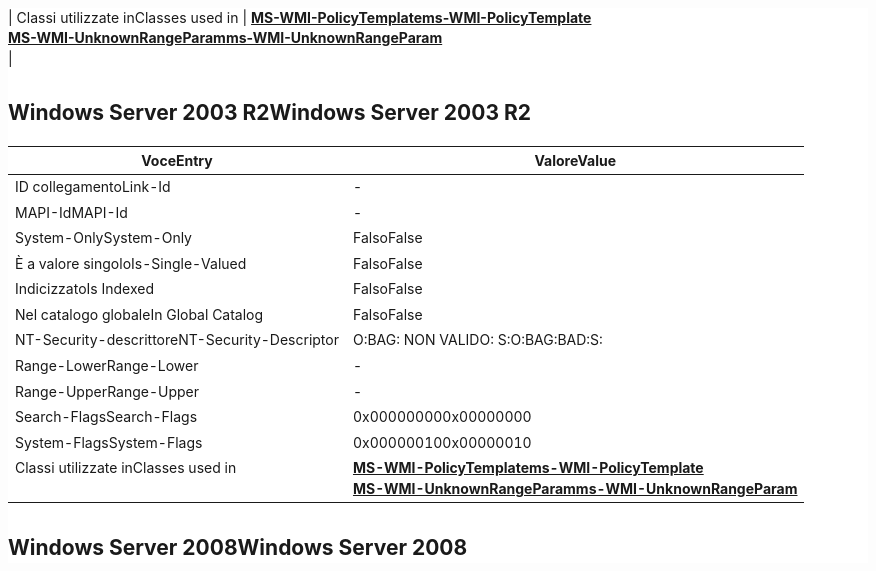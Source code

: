 | <span data-ttu-id="dd391-151">Classi utilizzate in</span><span class="sxs-lookup"><span data-stu-id="dd391-151">Classes used in</span></span>        | [<span data-ttu-id="dd391-152">**MS-WMI-PolicyTemplate**</span><span class="sxs-lookup"><span data-stu-id="dd391-152">**ms-WMI-PolicyTemplate**</span></span>](c-mswmi-policytemplate.md)<br/> [<span data-ttu-id="dd391-153">**MS-WMI-UnknownRangeParam**</span><span class="sxs-lookup"><span data-stu-id="dd391-153">**ms-WMI-UnknownRangeParam**</span></span>](c-mswmi-unknownrangeparam.md)<br/> |



## <a name="windows-server-2003-r2"></a><span data-ttu-id="dd391-154">Windows Server 2003 R2</span><span class="sxs-lookup"><span data-stu-id="dd391-154">Windows Server 2003 R2</span></span>



| <span data-ttu-id="dd391-155">Voce</span><span class="sxs-lookup"><span data-stu-id="dd391-155">Entry</span></span> | <span data-ttu-id="dd391-156">Valore</span><span class="sxs-lookup"><span data-stu-id="dd391-156">Value</span></span> |
|------------------------|---------------------------------------------------------------------------------------------------------------------------------------------|
| <span data-ttu-id="dd391-157">ID collegamento</span><span class="sxs-lookup"><span data-stu-id="dd391-157">Link-Id</span></span>                | \-                                                                                                                                          |
| <span data-ttu-id="dd391-158">MAPI-Id</span><span class="sxs-lookup"><span data-stu-id="dd391-158">MAPI-Id</span></span>                | \-                                                                                                                                          |
| <span data-ttu-id="dd391-159">System-Only</span><span class="sxs-lookup"><span data-stu-id="dd391-159">System-Only</span></span>            | <span data-ttu-id="dd391-160">Falso</span><span class="sxs-lookup"><span data-stu-id="dd391-160">False</span></span>                                                                                                                                       |
| <span data-ttu-id="dd391-161">È a valore singolo</span><span class="sxs-lookup"><span data-stu-id="dd391-161">Is-Single-Valued</span></span>       | <span data-ttu-id="dd391-162">Falso</span><span class="sxs-lookup"><span data-stu-id="dd391-162">False</span></span>                                                                                                                                       |
| <span data-ttu-id="dd391-163">Indicizzato</span><span class="sxs-lookup"><span data-stu-id="dd391-163">Is Indexed</span></span>             | <span data-ttu-id="dd391-164">Falso</span><span class="sxs-lookup"><span data-stu-id="dd391-164">False</span></span>                                                                                                                                       |
| <span data-ttu-id="dd391-165">Nel catalogo globale</span><span class="sxs-lookup"><span data-stu-id="dd391-165">In Global Catalog</span></span>      | <span data-ttu-id="dd391-166">Falso</span><span class="sxs-lookup"><span data-stu-id="dd391-166">False</span></span>                                                                                                                                       |
| <span data-ttu-id="dd391-167">NT-Security-descrittore</span><span class="sxs-lookup"><span data-stu-id="dd391-167">NT-Security-Descriptor</span></span> | <span data-ttu-id="dd391-168">O:BAG: NON VALIDO: S:</span><span class="sxs-lookup"><span data-stu-id="dd391-168">O:BAG:BAD:S:</span></span>                                                                                                                                |
| <span data-ttu-id="dd391-169">Range-Lower</span><span class="sxs-lookup"><span data-stu-id="dd391-169">Range-Lower</span></span>            | \-                                                                                                                                          |
| <span data-ttu-id="dd391-170">Range-Upper</span><span class="sxs-lookup"><span data-stu-id="dd391-170">Range-Upper</span></span>            | \-                                                                                                                                          |
| <span data-ttu-id="dd391-171">Search-Flags</span><span class="sxs-lookup"><span data-stu-id="dd391-171">Search-Flags</span></span>           | <span data-ttu-id="dd391-172">0x00000000</span><span class="sxs-lookup"><span data-stu-id="dd391-172">0x00000000</span></span>                                                                                                                                  |
| <span data-ttu-id="dd391-173">System-Flags</span><span class="sxs-lookup"><span data-stu-id="dd391-173">System-Flags</span></span>           | <span data-ttu-id="dd391-174">0x00000010</span><span class="sxs-lookup"><span data-stu-id="dd391-174">0x00000010</span></span>                                                                                                                                  |
| <span data-ttu-id="dd391-175">Classi utilizzate in</span><span class="sxs-lookup"><span data-stu-id="dd391-175">Classes used in</span></span>        | [<span data-ttu-id="dd391-176">**MS-WMI-PolicyTemplate**</span><span class="sxs-lookup"><span data-stu-id="dd391-176">**ms-WMI-PolicyTemplate**</span></span>](c-mswmi-policytemplate.md)<br/> [<span data-ttu-id="dd391-177">**MS-WMI-UnknownRangeParam**</span><span class="sxs-lookup"><span data-stu-id="dd391-177">**ms-WMI-UnknownRangeParam**</span></span>](c-mswmi-unknownrangeparam.md)<br/> |



## <a name="windows-server-2008"></a><span data-ttu-id="dd391-178">Windows Server 2008</span><span class="sxs-lookup"><span data-stu-id="dd391-178">Windows Server 2008</span></span>


